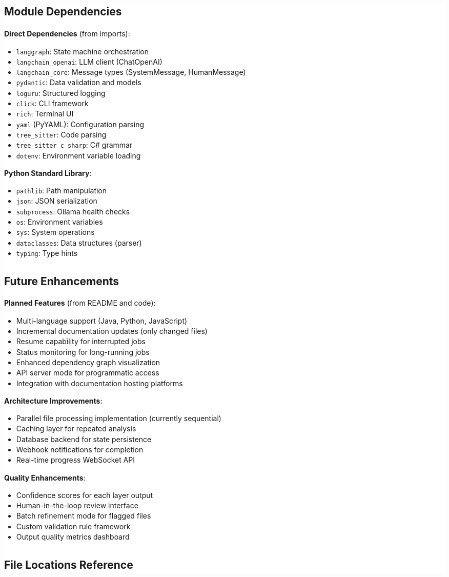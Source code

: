 ## Module Dependencies

**Direct Dependencies** (from imports):
- `langgraph`: State machine orchestration
- `langchain_openai`: LLM client (ChatOpenAI)
- `langchain_core`: Message types (SystemMessage, HumanMessage)
- `pydantic`: Data validation and models
- `loguru`: Structured logging
- `click`: CLI framework
- `rich`: Terminal UI
- `yaml` (PyYAML): Configuration parsing
- `tree_sitter`: Code parsing
- `tree_sitter_c_sharp`: C# grammar
- `dotenv`: Environment variable loading

**Python Standard Library**:
- `pathlib`: Path manipulation
- `json`: JSON serialization
- `subprocess`: Ollama health checks
- `os`: Environment variables
- `sys`: System operations
- `dataclasses`: Data structures (parser)
- `typing`: Type hints

## Future Enhancements

**Planned Features** (from README and code):
- Multi-language support (Java, Python, JavaScript)
- Incremental documentation updates (only changed files)
- Resume capability for interrupted jobs
- Status monitoring for long-running jobs
- Enhanced dependency graph visualization
- API server mode for programmatic access
- Integration with documentation hosting platforms

**Architecture Improvements**:
- Parallel file processing implementation (currently sequential)
- Caching layer for repeated analysis
- Database backend for state persistence
- Webhook notifications for completion
- Real-time progress WebSocket API

**Quality Enhancements**:
- Confidence scores for each layer output
- Human-in-the-loop review interface
- Batch refinement mode for flagged files
- Custom validation rule framework
- Output quality metrics dashboard

## File Locations Reference
